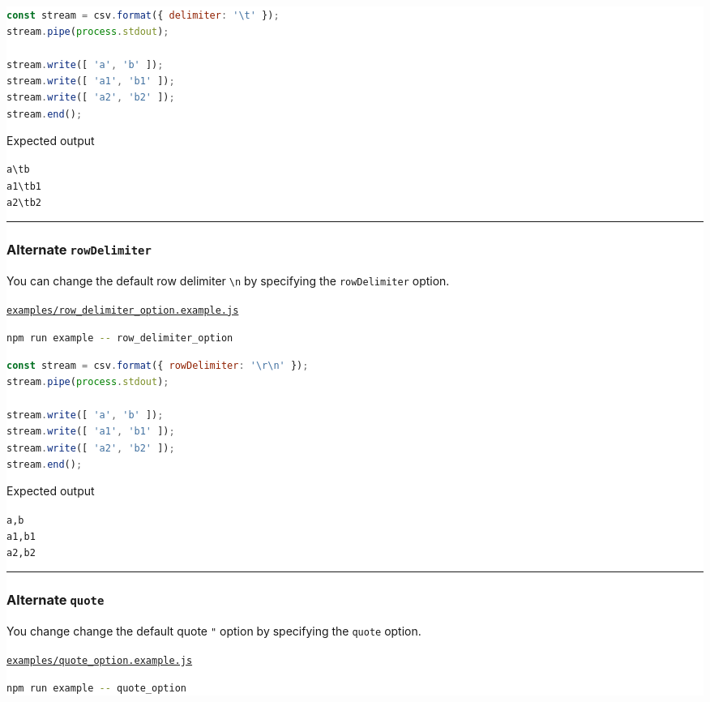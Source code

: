 ```javascript
const stream = csv.format({ delimiter: '\t' });
stream.pipe(process.stdout);

stream.write([ 'a', 'b' ]);
stream.write([ 'a1', 'b1' ]);
stream.write([ 'a2', 'b2' ]);
stream.end();
```

Expected output

```
a\tb
a1\tb1
a2\tb2
```

---
<a name="examples-alternate-row-delimiter"></a>
### Alternate `rowDelimiter`

You can change the default row delimiter `\n` by specifying the `rowDelimiter` option.

[`examples/row_delimiter_option.example.js`](./examples/row_delimiter_option.example.js)

```sh
npm run example -- row_delimiter_option
```

```javascript
const stream = csv.format({ rowDelimiter: '\r\n' });
stream.pipe(process.stdout);

stream.write([ 'a', 'b' ]);
stream.write([ 'a1', 'b1' ]);
stream.write([ 'a2', 'b2' ]);
stream.end();
```

Expected output

```
a,b
a1,b1
a2,b2
```

---
<a name="examples-alternate-quote"></a>
### Alternate `quote`

You change change the default quote `"` option by specifying the `quote` option.

[`examples/quote_option.example.js`](./examples/quote_option.example.js)

```sh
npm run example -- quote_option
```

